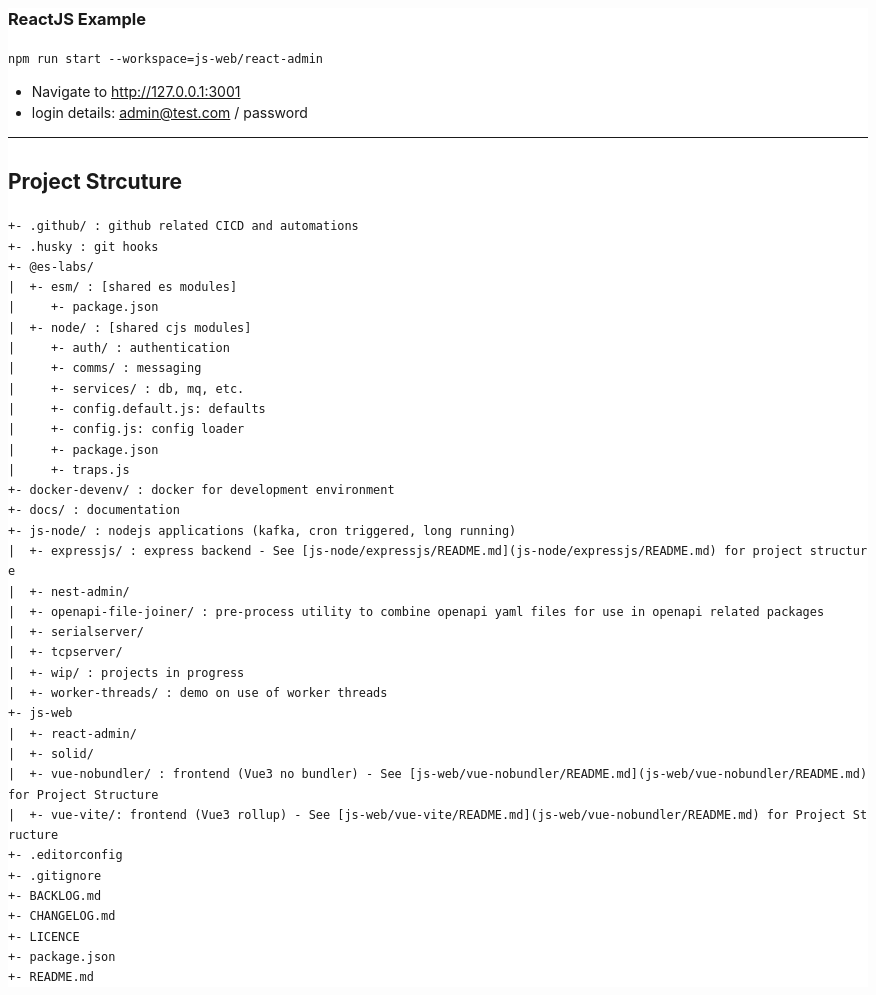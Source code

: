 ### ReactJS Example

```
npm run start --workspace=js-web/react-admin
```

- Navigate to http://127.0.0.1:3001
- login details: admin@test.com / password

---

## Project Strcuture

```
+- .github/ : github related CICD and automations
+- .husky : git hooks
+- @es-labs/
|  +- esm/ : [shared es modules]
|     +- package.json
|  +- node/ : [shared cjs modules]
|     +- auth/ : authentication
|     +- comms/ : messaging
|     +- services/ : db, mq, etc.
|     +- config.default.js: defaults
|     +- config.js: config loader
|     +- package.json
|     +- traps.js
+- docker-devenv/ : docker for development environment
+- docs/ : documentation
+- js-node/ : nodejs applications (kafka, cron triggered, long running)
|  +- expressjs/ : express backend - See [js-node/expressjs/README.md](js-node/expressjs/README.md) for project structure
|  +- nest-admin/
|  +- openapi-file-joiner/ : pre-process utility to combine openapi yaml files for use in openapi related packages
|  +- serialserver/
|  +- tcpserver/
|  +- wip/ : projects in progress
|  +- worker-threads/ : demo on use of worker threads
+- js-web
|  +- react-admin/
|  +- solid/
|  +- vue-nobundler/ : frontend (Vue3 no bundler) - See [js-web/vue-nobundler/README.md](js-web/vue-nobundler/README.md) for Project Structure
|  +- vue-vite/: frontend (Vue3 rollup) - See [js-web/vue-vite/README.md](js-web/vue-nobundler/README.md) for Project Structure
+- .editorconfig
+- .gitignore
+- BACKLOG.md
+- CHANGELOG.md
+- LICENCE
+- package.json
+- README.md
```
